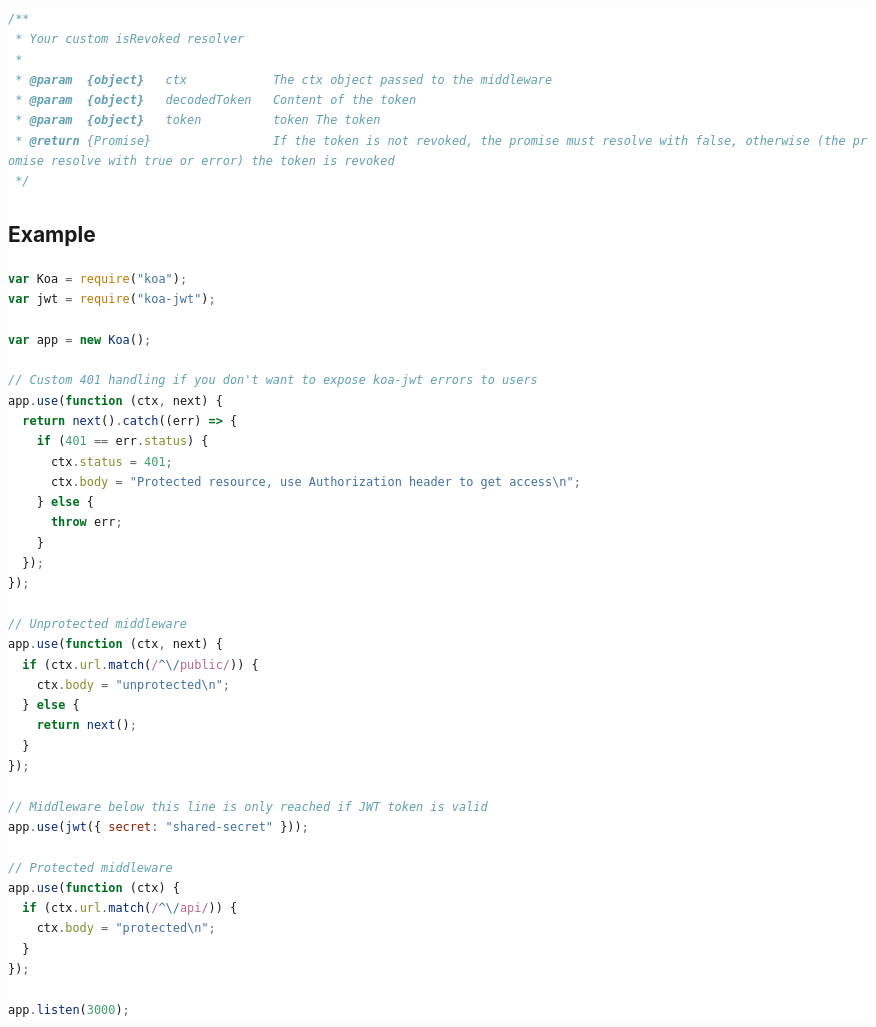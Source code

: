 ```js
/**
 * Your custom isRevoked resolver
 *
 * @param  {object}   ctx            The ctx object passed to the middleware
 * @param  {object}   decodedToken   Content of the token
 * @param  {object}   token          token The token
 * @return {Promise}                 If the token is not revoked, the promise must resolve with false, otherwise (the promise resolve with true or error) the token is revoked
 */
```

## Example

```js
var Koa = require("koa");
var jwt = require("koa-jwt");

var app = new Koa();

// Custom 401 handling if you don't want to expose koa-jwt errors to users
app.use(function (ctx, next) {
  return next().catch((err) => {
    if (401 == err.status) {
      ctx.status = 401;
      ctx.body = "Protected resource, use Authorization header to get access\n";
    } else {
      throw err;
    }
  });
});

// Unprotected middleware
app.use(function (ctx, next) {
  if (ctx.url.match(/^\/public/)) {
    ctx.body = "unprotected\n";
  } else {
    return next();
  }
});

// Middleware below this line is only reached if JWT token is valid
app.use(jwt({ secret: "shared-secret" }));

// Protected middleware
app.use(function (ctx) {
  if (ctx.url.match(/^\/api/)) {
    ctx.body = "protected\n";
  }
});

app.listen(3000);
```
